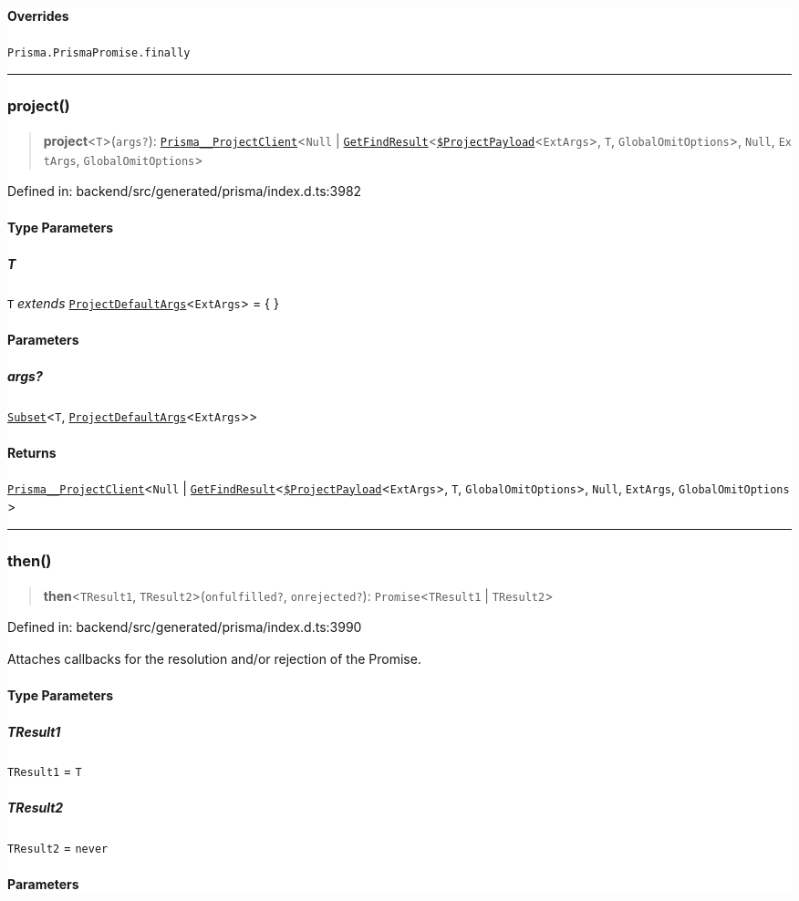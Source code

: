 #### Overrides

`Prisma.PrismaPromise.finally`

***

### project()

> **project**\<`T`\>(`args?`): [`Prisma__ProjectClient`](Prisma__ProjectClient.md)\<`Null` \| [`GetFindResult`](../../../runtime/library/type-aliases/GetFindResult.md)\<[`$ProjectPayload`](../type-aliases/$ProjectPayload.md)\<`ExtArgs`\>, `T`, `GlobalOmitOptions`\>, `Null`, `ExtArgs`, `GlobalOmitOptions`\>

Defined in: backend/src/generated/prisma/index.d.ts:3982

#### Type Parameters

##### T

`T` *extends* [`ProjectDefaultArgs`](../type-aliases/ProjectDefaultArgs.md)\<`ExtArgs`\> = \{ \}

#### Parameters

##### args?

[`Subset`](../type-aliases/Subset.md)\<`T`, [`ProjectDefaultArgs`](../type-aliases/ProjectDefaultArgs.md)\<`ExtArgs`\>\>

#### Returns

[`Prisma__ProjectClient`](Prisma__ProjectClient.md)\<`Null` \| [`GetFindResult`](../../../runtime/library/type-aliases/GetFindResult.md)\<[`$ProjectPayload`](../type-aliases/$ProjectPayload.md)\<`ExtArgs`\>, `T`, `GlobalOmitOptions`\>, `Null`, `ExtArgs`, `GlobalOmitOptions`\>

***

### then()

> **then**\<`TResult1`, `TResult2`\>(`onfulfilled?`, `onrejected?`): `Promise`\<`TResult1` \| `TResult2`\>

Defined in: backend/src/generated/prisma/index.d.ts:3990

Attaches callbacks for the resolution and/or rejection of the Promise.

#### Type Parameters

##### TResult1

`TResult1` = `T`

##### TResult2

`TResult2` = `never`

#### Parameters
